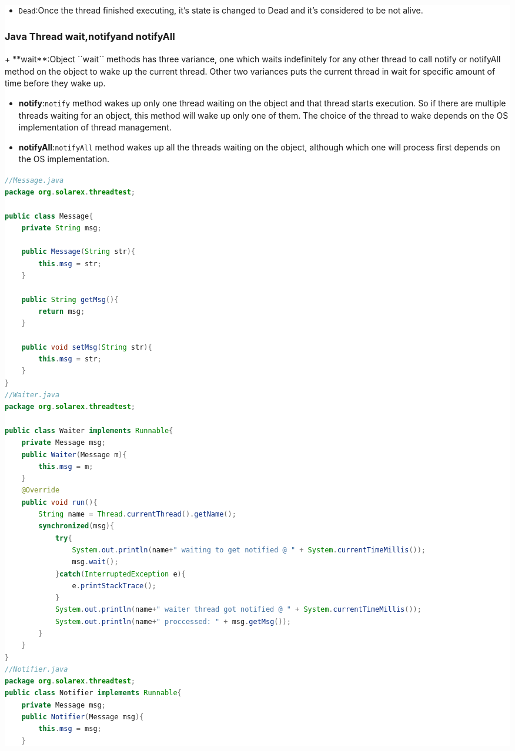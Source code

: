 + ``Dead``:Once the thread finished executing, it’s state is changed to Dead and it’s considered to be not alive.

<h3 id="wait">Java Thread wait,notifyand notifyAll</h3>
+ **wait**:Object ``wait`` methods has three variance, one which waits indefinitely for any other thread to call notify or notifyAll method on the object to wake up the current thread. Other two variances puts the current thread in wait for specific amount of time before they wake up.

+ **notify**:``notify`` method wakes up only one thread waiting on the object and that thread starts execution. So if there are multiple threads waiting for an object, this method will wake up only one of them. The choice of the thread to wake depends on the OS implementation of thread management.

+ **notifyAll**:``notifyAll`` method wakes up all the threads waiting on the object, although which one will process first depends on the OS implementation.

```java
//Message.java
package org.solarex.threadtest;

public class Message{
    private String msg;

    public Message(String str){
        this.msg = str;
    }

    public String getMsg(){
        return msg;
    }

    public void setMsg(String str){
        this.msg = str;
    }
}
//Waiter.java
package org.solarex.threadtest;

public class Waiter implements Runnable{
    private Message msg;
    public Waiter(Message m){
        this.msg = m;
    }
    @Override
    public void run(){
        String name = Thread.currentThread().getName();
        synchronized(msg){
            try{
                System.out.println(name+" waiting to get notified @ " + System.currentTimeMillis());
                msg.wait();
            }catch(InterruptedException e){
                e.printStackTrace();
            }
            System.out.println(name+" waiter thread got notified @ " + System.currentTimeMillis());
            System.out.println(name+" proccessed: " + msg.getMsg());
        }
    }
}
//Notifier.java
package org.solarex.threadtest;
public class Notifier implements Runnable{
    private Message msg;
    public Notifier(Message msg){
        this.msg = msg;
    }

```